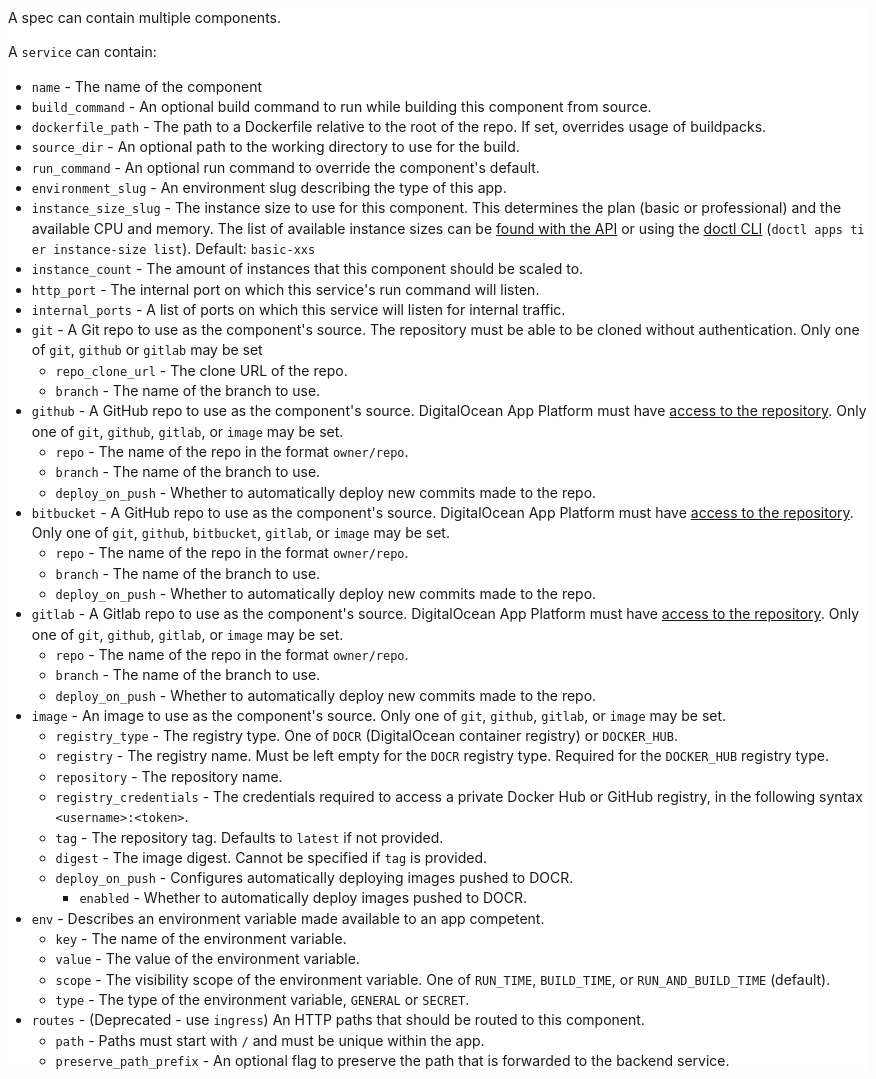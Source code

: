 A spec can contain multiple components.

A `service` can contain:

- `name` - The name of the component
- `build_command` - An optional build command to run while building this component from source.
- `dockerfile_path` - The path to a Dockerfile relative to the root of the repo. If set, overrides usage of buildpacks.
- `source_dir` - An optional path to the working directory to use for the build.
- `run_command` - An optional run command to override the component's default.
- `environment_slug` - An environment slug describing the type of this app.
- `instance_size_slug` - The instance size to use for this component. This determines the plan (basic or professional) and the available CPU and memory. The list of available instance sizes can be [found with the API](https://docs.digitalocean.com/reference/api/digitalocean/#tag/Apps/operation/apps_list_instanceSizes) or using the [doctl CLI](https://docs.digitalocean.com/reference/doctl/) (`doctl apps tier instance-size list`). Default: `basic-xxs`
- `instance_count` - The amount of instances that this component should be scaled to.
- `http_port` - The internal port on which this service's run command will listen.
- `internal_ports` - A list of ports on which this service will listen for internal traffic.
- `git` - A Git repo to use as the component's source. The repository must be able to be cloned without authentication. Only one of `git`, `github` or `gitlab` may be set
  - `repo_clone_url` - The clone URL of the repo.
  - `branch` - The name of the branch to use.
- `github` - A GitHub repo to use as the component's source. DigitalOcean App Platform must have [access to the repository](https://cloud.digitalocean.com/apps/github/install). Only one of `git`, `github`, `gitlab`, or `image` may be set.
  - `repo` - The name of the repo in the format `owner/repo`.
  - `branch` - The name of the branch to use.
  - `deploy_on_push` - Whether to automatically deploy new commits made to the repo.
- `bitbucket` - A GitHub repo to use as the component's source. DigitalOcean App Platform must have [access to the repository](https://cloud.digitalocean.com/apps/bitbucket/install). Only one of `git`, `github`, `bitbucket`, `gitlab`, or `image` may be set.
  - `repo` - The name of the repo in the format `owner/repo`.
  - `branch` - The name of the branch to use.
  - `deploy_on_push` - Whether to automatically deploy new commits made to the repo.
- `gitlab` - A Gitlab repo to use as the component's source. DigitalOcean App Platform must have [access to the repository](https://cloud.digitalocean.com/apps/gitlab/install). Only one of `git`, `github`, `gitlab`, or `image` may be set.
  - `repo` - The name of the repo in the format `owner/repo`.
  - `branch` - The name of the branch to use.
  - `deploy_on_push` - Whether to automatically deploy new commits made to the repo.
- `image` - An image to use as the component's source. Only one of `git`, `github`, `gitlab`, or `image` may be set.
  - `registry_type` - The registry type. One of `DOCR` (DigitalOcean container registry) or `DOCKER_HUB`.
  - `registry` - The registry name. Must be left empty for the `DOCR` registry type. Required for the `DOCKER_HUB` registry type.
  - `repository` - The repository name.
  - `registry_credentials` - The credentials required to access a private Docker Hub or GitHub registry, in the following syntax `<username>:<token>`.
  - `tag` - The repository tag. Defaults to `latest` if not provided.
  - `digest` - The image digest. Cannot be specified if `tag` is provided.
  - `deploy_on_push` - Configures automatically deploying images pushed to DOCR.
    - `enabled` - Whether to automatically deploy images pushed to DOCR.
- `env` - Describes an environment variable made available to an app competent.
  - `key` - The name of the environment variable.
  - `value` - The value of the environment variable.
  - `scope` - The visibility scope of the environment variable. One of `RUN_TIME`, `BUILD_TIME`, or `RUN_AND_BUILD_TIME` (default).
  - `type` - The type of the environment variable, `GENERAL` or `SECRET`.
- `routes` - (Deprecated - use `ingress`) An HTTP paths that should be routed to this component.
  - `path` - Paths must start with `/` and must be unique within the app.
  - `preserve_path_prefix` - An optional flag to preserve the path that is forwarded to the backend service.